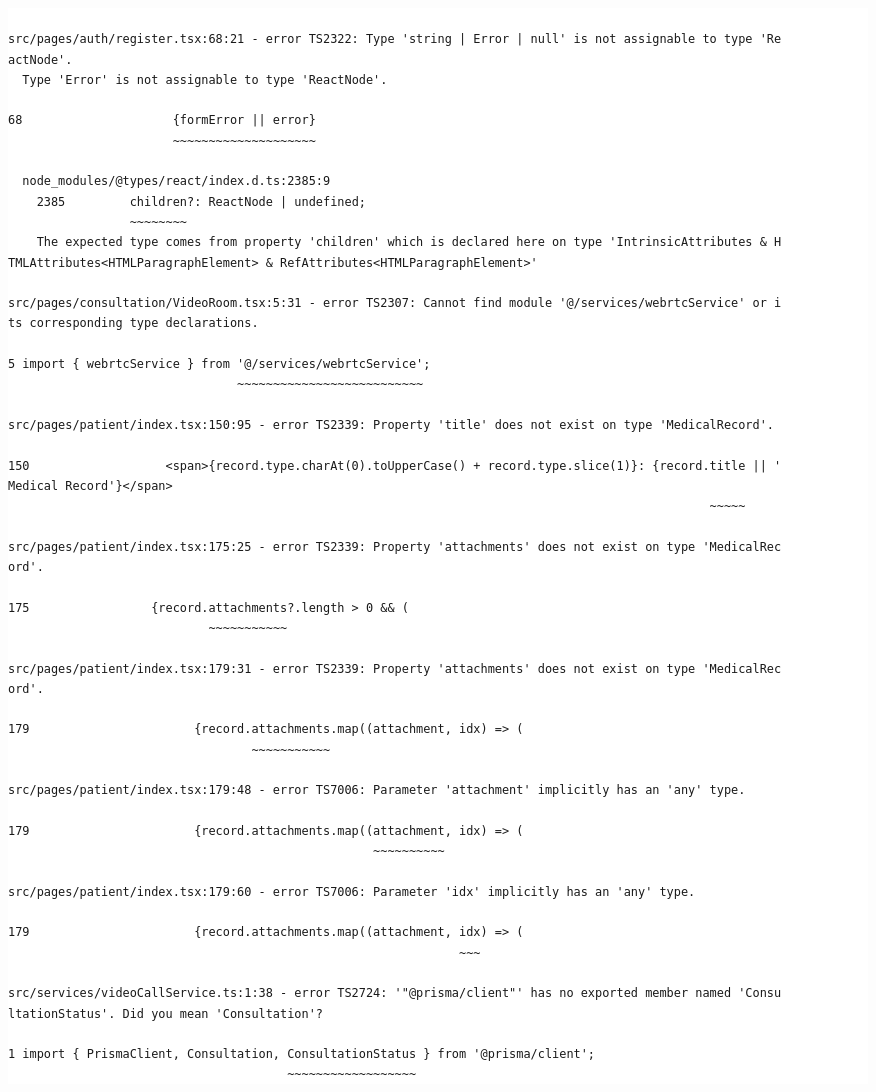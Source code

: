 ```

src/pages/auth/register.tsx:68:21 - error TS2322: Type 'string | Error | null' is not assignable to type 'Re
actNode'.
  Type 'Error' is not assignable to type 'ReactNode'.

68                     {formError || error}
                       ~~~~~~~~~~~~~~~~~~~~

  node_modules/@types/react/index.d.ts:2385:9
    2385         children?: ReactNode | undefined;
                 ~~~~~~~~
    The expected type comes from property 'children' which is declared here on type 'IntrinsicAttributes & H
TMLAttributes<HTMLParagraphElement> & RefAttributes<HTMLParagraphElement>'

src/pages/consultation/VideoRoom.tsx:5:31 - error TS2307: Cannot find module '@/services/webrtcService' or i
ts corresponding type declarations.

5 import { webrtcService } from '@/services/webrtcService';
                                ~~~~~~~~~~~~~~~~~~~~~~~~~~

src/pages/patient/index.tsx:150:95 - error TS2339: Property 'title' does not exist on type 'MedicalRecord'.

150                   <span>{record.type.charAt(0).toUpperCase() + record.type.slice(1)}: {record.title || '
Medical Record'}</span>
                                                                                                  ~~~~~

src/pages/patient/index.tsx:175:25 - error TS2339: Property 'attachments' does not exist on type 'MedicalRec
ord'.

175                 {record.attachments?.length > 0 && (
                            ~~~~~~~~~~~

src/pages/patient/index.tsx:179:31 - error TS2339: Property 'attachments' does not exist on type 'MedicalRec
ord'.

179                       {record.attachments.map((attachment, idx) => (
                                  ~~~~~~~~~~~

src/pages/patient/index.tsx:179:48 - error TS7006: Parameter 'attachment' implicitly has an 'any' type.

179                       {record.attachments.map((attachment, idx) => (
                                                   ~~~~~~~~~~

src/pages/patient/index.tsx:179:60 - error TS7006: Parameter 'idx' implicitly has an 'any' type.

179                       {record.attachments.map((attachment, idx) => (
                                                               ~~~

src/services/videoCallService.ts:1:38 - error TS2724: '"@prisma/client"' has no exported member named 'Consu
ltationStatus'. Did you mean 'Consultation'?

1 import { PrismaClient, Consultation, ConsultationStatus } from '@prisma/client';
                                       ~~~~~~~~~~~~~~~~~~
```
